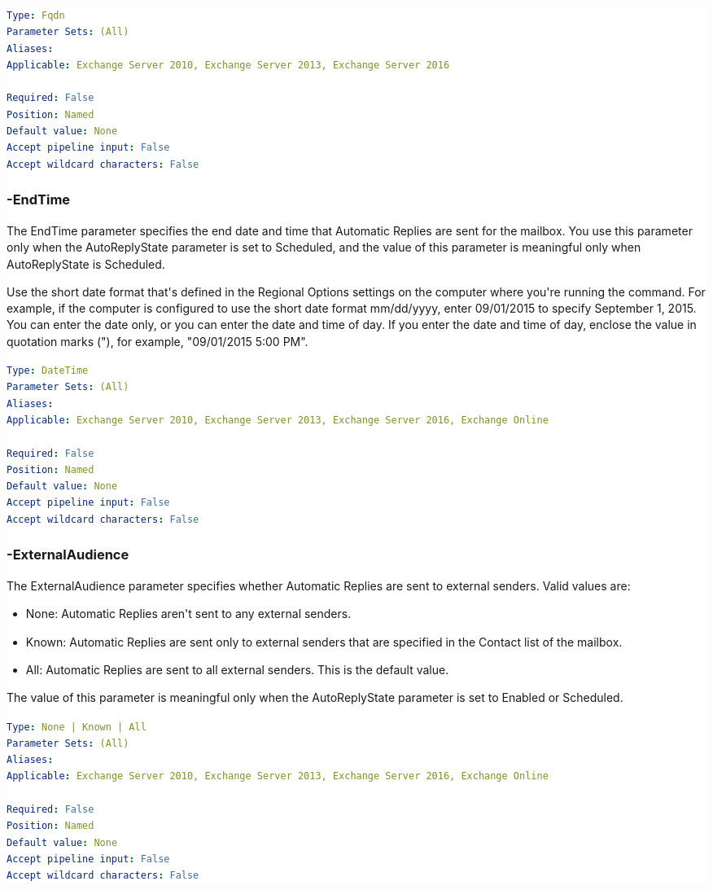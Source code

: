```yaml
Type: Fqdn
Parameter Sets: (All)
Aliases:
Applicable: Exchange Server 2010, Exchange Server 2013, Exchange Server 2016

Required: False
Position: Named
Default value: None
Accept pipeline input: False
Accept wildcard characters: False
```

### -EndTime
The EndTime parameter specifies the end date and time that Automatic Replies are sent for the mailbox. You use this parameter only when the AutoReplyState parameter is set to Scheduled, and the value of this parameter is meaningful only when AutoReplyState is Scheduled.

Use the short date format that's defined in the Regional Options settings on the computer where you're running the command. For example, if the computer is configured to use the short date format mm/dd/yyyy, enter 09/01/2015 to specify September 1, 2015. You can enter the date only, or you can enter the date and time of day. If you enter the date and time of day, enclose the value in quotation marks ("), for example, "09/01/2015 5:00 PM".

```yaml
Type: DateTime
Parameter Sets: (All)
Aliases:
Applicable: Exchange Server 2010, Exchange Server 2013, Exchange Server 2016, Exchange Online

Required: False
Position: Named
Default value: None
Accept pipeline input: False
Accept wildcard characters: False
```

### -ExternalAudience
The ExternalAudience parameter specifies whether Automatic Replies are sent to external senders. Valid values are:

- None: Automatic Replies aren't sent to any external senders.

- Known: Automatic Replies are sent only to external senders that are specified in the Contact list of the mailbox.

- All: Automatic Replies are sent to all external senders. This is the default value.

The value of this parameter is meaningful only when the AutoReplyState parameter is set to Enabled or Scheduled.

```yaml
Type: None | Known | All
Parameter Sets: (All)
Aliases:
Applicable: Exchange Server 2010, Exchange Server 2013, Exchange Server 2016, Exchange Online

Required: False
Position: Named
Default value: None
Accept pipeline input: False
Accept wildcard characters: False
```
